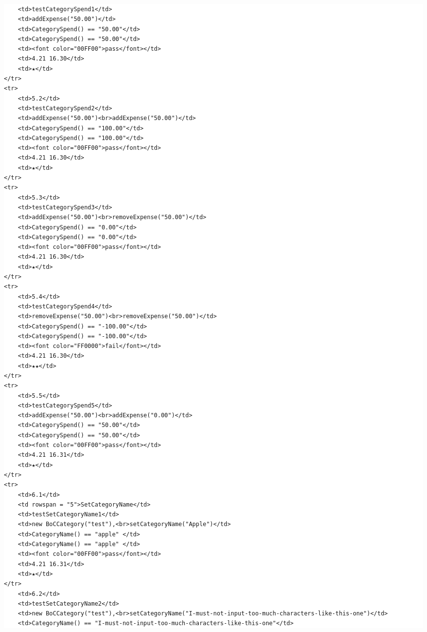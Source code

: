         <td>testCategorySpend1</td>
        <td>addExpense("50.00")</td>
        <td>CategorySpend() == "50.00"</td>
        <td>CategorySpend() == "50.00"</td>
        <td><font color="00FF00">pass</font></td>
        <td>4.21 16.30</td>
        <td>★</td>
    </tr>
    <tr>
        <td>5.2</td>
        <td>testCategorySpend2</td>
        <td>addExpense("50.00")<br>addExpense("50.00")</td>
        <td>CategorySpend() == "100.00"</td>
        <td>CategorySpend() == "100.00"</td>
        <td><font color="00FF00">pass</font></td>
        <td>4.21 16.30</td>
        <td>★</td>
    </tr>
    <tr>
        <td>5.3</td>
        <td>testCategorySpend3</td>
        <td>addExpense("50.00")<br>removeExpense("50.00")</td>
        <td>CategorySpend() == "0.00"</td>
        <td>CategorySpend() == "0.00"</td>
        <td><font color="00FF00">pass</font></td>
        <td>4.21 16.30</td>
        <td>★</td>
    </tr>
    <tr>
        <td>5.4</td>
        <td>testCategorySpend4</td>
        <td>removeExpense("50.00")<br>removeExpense("50.00")</td>
        <td>CategorySpend() == "-100.00"</td>
        <td>CategorySpend() == "-100.00"</td>
        <td><font color="FF0000">fail</font></td>
        <td>4.21 16.30</td>
        <td>★★</td>
    </tr>
    <tr>
        <td>5.5</td>
        <td>testCategorySpend5</td>
        <td>addExpense("50.00")<br>addExpense("0.00")</td>
        <td>CategorySpend() == "50.00"</td>
        <td>CategorySpend() == "50.00"</td>
        <td><font color="00FF00">pass</font></td>
        <td>4.21 16.31</td>
        <td>★</td>
    </tr>
    <tr>
        <td>6.1</td>
        <td rowspan = "5">SetCategoryName</td>
        <td>testSetCategoryName1</td>
        <td>new BoCCategory("test"),<br>setCategoryName("Apple")</td>
        <td>CategoryName() == "apple" </td>
        <td>CategoryName() == "apple" </td>
        <td><font color="00FF00">pass</font></td>
        <td>4.21 16.31</td>
        <td>★</td>
    </tr>
        <td>6.2</td>
        <td>testSetCategoryName2</td>
        <td>new BoCCategory("test"),<br>setCategoryName("I-must-not-input-too-much-characters-like-this-one")</td>
        <td>CategoryName() == "I-must-not-input-too-much-characters-like-this-one"</td>